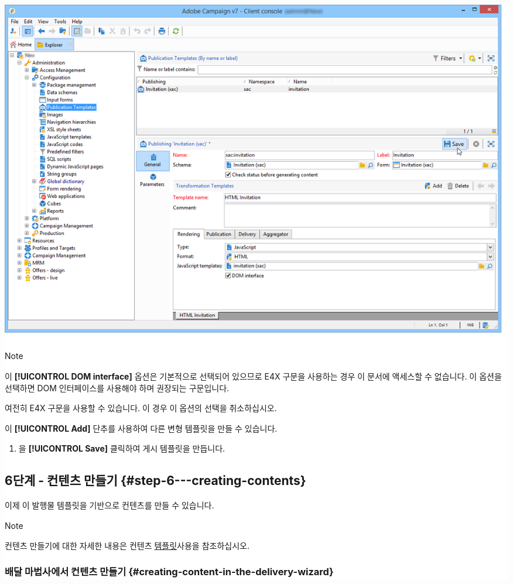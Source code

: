    ![](assets/s_ncs_content_param_form_publish.png)

   >[!NOTE]
   >
   >이 **[!UICONTROL DOM interface]** 옵션은 기본적으로 선택되어 있으므로 E4X 구문을 사용하는 경우 이 문서에 액세스할 수 없습니다. 이 옵션을 선택하면 DOM 인터페이스를 사용해야 하며 권장되는 구문입니다.
   >
   >여전히 E4X 구문을 사용할 수 있습니다. 이 경우 이 옵션의 선택을 취소하십시오.

   이 **[!UICONTROL Add]** 단추를 사용하여 다른 변형 템플릿을 만들 수 있습니다.

1. 을 **[!UICONTROL Save]** 클릭하여 게시 템플릿을 만듭니다.

## 6단계 - 컨텐츠 만들기 {#step-6---creating-contents}

이제 이 발행물 템플릿을 기반으로 컨텐츠를 만들 수 있습니다.

>[!NOTE]
>
>컨텐츠 만들기에 대한 자세한 내용은 컨텐츠 [템플릿](../../delivery/using/using-a-content-template.md)사용을 참조하십시오.

### 배달 마법사에서 컨텐츠 만들기 {#creating-content-in-the-delivery-wizard}
